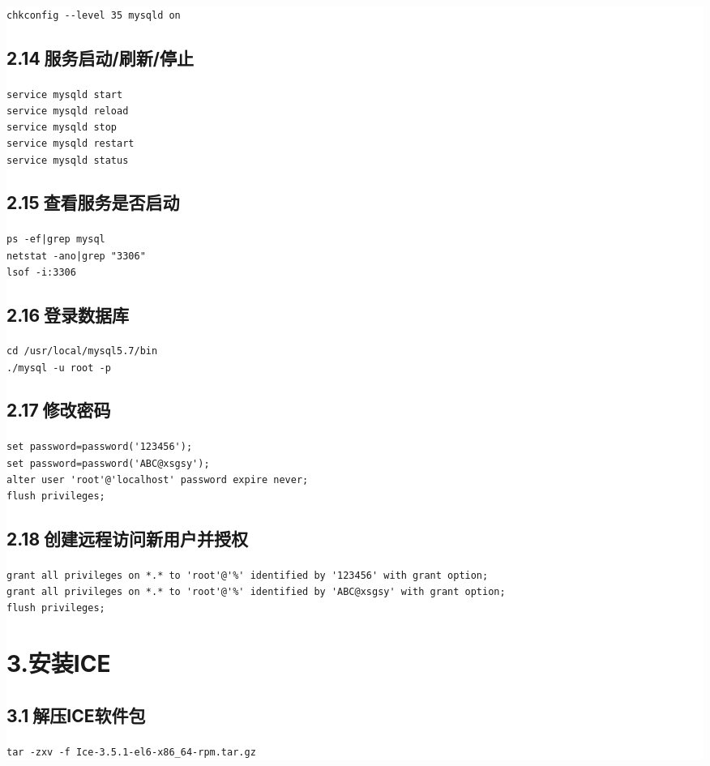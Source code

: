 ```
chkconfig --level 35 mysqld on 
```

## 2.14 服务启动/刷新/停止

```
service mysqld start
service mysqld reload
service mysqld stop
service mysqld restart
service mysqld status
```

## 2.15 查看服务是否启动

```
ps -ef|grep mysql 
netstat -ano|grep "3306" 
lsof -i:3306
```

## 2.16 登录数据库

```
cd /usr/local/mysql5.7/bin
./mysql -u root -p 
```

## 2.17 修改密码

```
set password=password('123456'); 
set password=password('ABC@xsgsy'); 
alter user 'root'@'localhost' password expire never; 
flush privileges; 
```

## 2.18 创建**远程访问新用户并授权**

```
grant all privileges on *.* to 'root'@'%' identified by '123456' with grant option; 
grant all privileges on *.* to 'root'@'%' identified by 'ABC@xsgsy' with grant option; 
flush privileges; 
```

# 3.安装ICE

## 3.1 解压ICE软件包

```
tar -zxv -f Ice-3.5.1-el6-x86_64-rpm.tar.gz
```
